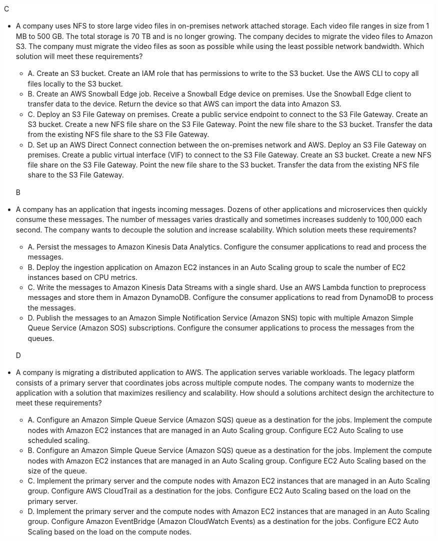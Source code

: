   C

- A company uses NFS to store large video files in on-premises network attached storage. Each video file ranges in size from 1 MB to 500 GB. The total storage is 70 TB and is no longer growing. The company decides to migrate the video files to Amazon S3. The company must migrate the video files as soon as possible while using the least possible network bandwidth.
  Which solution will meet these requirements?

  - A. Create an S3 bucket. Create an IAM role that has permissions to write to the S3 bucket. Use the AWS CLI to copy all files locally to the S3 bucket.
  - B. Create an AWS Snowball Edge job. Receive a Snowball Edge device on premises. Use the Snowball Edge client to transfer data to the device. Return the device so that AWS can import the data into Amazon S3.
  - C. Deploy an S3 File Gateway on premises. Create a public service endpoint to connect to the S3 File Gateway. Create an S3 bucket. Create a new NFS file share on the S3 File Gateway. Point the new file share to the S3 bucket. Transfer the data from the existing NFS file share to the S3 File Gateway.
  - D. Set up an AWS Direct Connect connection between the on-premises network and AWS. Deploy an S3 File Gateway on premises. Create a public virtual interface (VIF) to connect to the S3 File Gateway. Create an S3 bucket. Create a new NFS file share on the S3 File Gateway. Point the new file share to the S3 bucket. Transfer the data from the existing NFS file share to the S3 File Gateway.

  B

- A company has an application that ingests incoming messages. Dozens of other applications and microservices then quickly consume these messages. The number of messages varies drastically and sometimes increases suddenly to 100,000 each second. The company wants to decouple the solution and increase scalability.
  Which solution meets these requirements?

  - A. Persist the messages to Amazon Kinesis Data Analytics. Configure the consumer applications to read and process the messages.
  - B. Deploy the ingestion application on Amazon EC2 instances in an Auto Scaling group to scale the number of EC2 instances based on CPU metrics.
  - C. Write the messages to Amazon Kinesis Data Streams with a single shard. Use an AWS Lambda function to preprocess messages and store them in Amazon DynamoDB. Configure the consumer applications to read from DynamoDB to process the messages.
  - D. Publish the messages to an Amazon Simple Notification Service (Amazon SNS) topic with multiple Amazon Simple Queue Service (Amazon SOS) subscriptions. Configure the consumer applications to process the messages from the queues.

  D

- A company is migrating a distributed application to AWS. The application serves variable workloads. The legacy platform consists of a primary server that coordinates jobs across multiple compute nodes. The company wants to modernize the application with a solution that maximizes resiliency and scalability.
  How should a solutions architect design the architecture to meet these requirements?

  - A. Configure an Amazon Simple Queue Service (Amazon SQS) queue as a destination for the jobs. Implement the compute nodes with Amazon EC2 instances that are managed in an Auto Scaling group. Configure EC2 Auto Scaling to use scheduled scaling.
  - B. Configure an Amazon Simple Queue Service (Amazon SQS) queue as a destination for the jobs. Implement the compute nodes with Amazon EC2 instances that are managed in an Auto Scaling group. Configure EC2 Auto Scaling based on the size of the queue.
  - C. Implement the primary server and the compute nodes with Amazon EC2 instances that are managed in an Auto Scaling group. Configure AWS CloudTrail as a destination for the jobs. Configure EC2 Auto Scaling based on the load on the primary server.
  - D. Implement the primary server and the compute nodes with Amazon EC2 instances that are managed in an Auto Scaling group. Configure Amazon EventBridge (Amazon CloudWatch Events) as a destination for the jobs. Configure EC2 Auto Scaling based on the load on the compute nodes.
